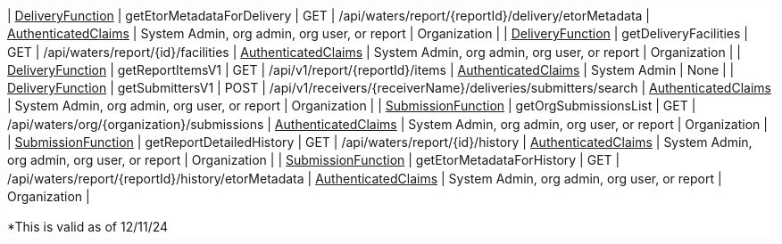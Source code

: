 | [DeliveryFunction](../../src/main/kotlin/history/azure/DeliveryFunction.kt)               | getEtorMetadataForDelivery  | GET              | /api/waters/report/{reportId}/delivery/etorMetadata                     | [AuthenticatedClaims](../../src/main/kotlin/tokens/AuthenticatedClaims.kt)                 | System Admin, org admin, org user, or report                     | Organization                     |
| [DeliveryFunction](../../src/main/kotlin/history/azure/DeliveryFunction.kt)               | getDeliveryFacilities       | GET              | /api/waters/report/{id}/facilities                                      | [AuthenticatedClaims](../../src/main/kotlin/tokens/AuthenticatedClaims.kt)                 | System Admin, org admin, org user, or report                     | Organization                     |
| [DeliveryFunction](../../src/main/kotlin/history/azure/DeliveryFunction.kt)               | getReportItemsV1            | GET              | /api/v1/report/{reportId}/items                                         | [AuthenticatedClaims](../../src/main/kotlin/tokens/AuthenticatedClaims.kt)                 | System Admin                                                     | None                             |
| [DeliveryFunction](../../src/main/kotlin/history/azure/DeliveryFunction.kt)               | getSubmittersV1             | POST             | /api/v1/receivers/{receiverName}/deliveries/submitters/search           | [AuthenticatedClaims](../../src/main/kotlin/tokens/AuthenticatedClaims.kt)                 | System Admin, org admin, org user, or report                     | Organization                     |
| [SubmissionFunction](../../src/main/kotlin/history/azure/SubmissionFunction.kt)           | getOrgSubmissionsList       | GET              | /api/waters/org/{organization}/submissions                              | [AuthenticatedClaims](../../src/main/kotlin/tokens/AuthenticatedClaims.kt)                 | System Admin, org admin, org user, or report                     | Organization                     |
| [SubmissionFunction](../../src/main/kotlin/history/azure/SubmissionFunction.kt)           | getReportDetailedHistory    | GET              | /api/waters/report/{id}/history                                         | [AuthenticatedClaims](../../src/main/kotlin/tokens/AuthenticatedClaims.kt)                 | System Admin, org admin, org user, or report                     | Organization                     |
| [SubmissionFunction](../../src/main/kotlin/history/azure/SubmissionFunction.kt)           | getEtorMetadataForHistory   | GET              | /api/waters/report/{reportId}/history/etorMetadata                      | [AuthenticatedClaims](../../src/main/kotlin/tokens/AuthenticatedClaims.kt)                 | System Admin, org admin, org user, or report                     | Organization                     |

*This is valid as of 12/11/24